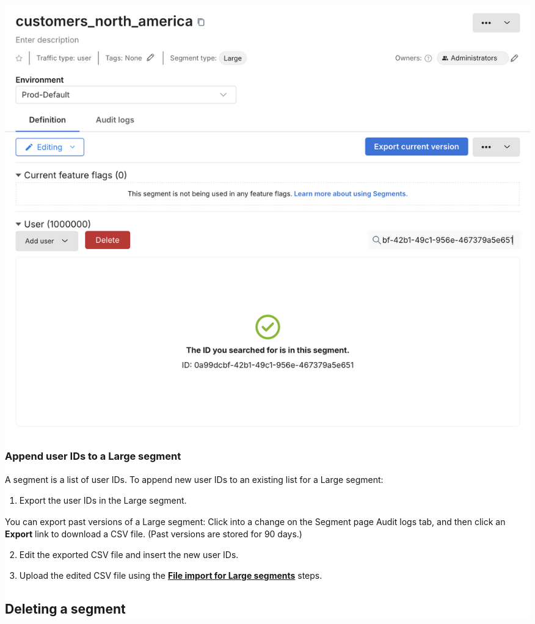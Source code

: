    ![](../static/create-a-segment-search.png)

### Append user IDs to a Large segment

A segment is a list of user IDs. To append new user IDs to an existing list for a Large segment:

1. Export the user IDs in the Large segment.

  You can export past versions of a Large segment: Click into a change on the Segment page Audit logs tab, and then click an **Export** link to download a CSV file. (Past versions are stored for 90 days.)

2. Edit the exported CSV file and insert the new user IDs.

3. Upload the edited CSV file using the **[File import for Large segments](#file-import-for-large-segments)** steps.

## Deleting a segment
